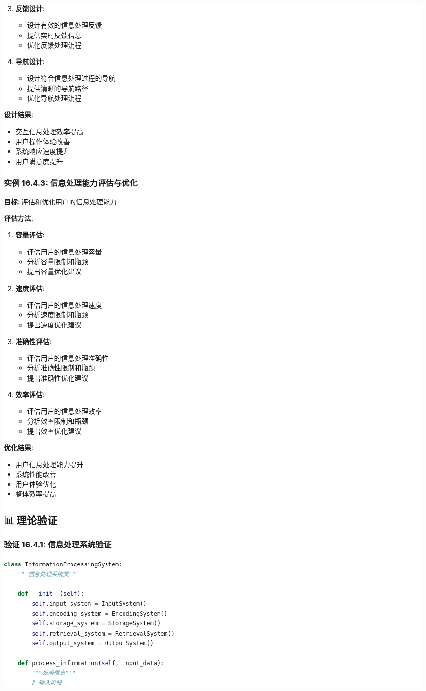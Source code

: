 3. **反馈设计**:
   - 设计有效的信息处理反馈
   - 提供实时反馈信息
   - 优化反馈处理流程

4. **导航设计**:
   - 设计符合信息处理过程的导航
   - 提供清晰的导航路径
   - 优化导航处理流程

**设计结果**:

- 交互信息处理效率提高
- 用户操作体验改善
- 系统响应速度提升
- 用户满意度提升

### 实例 16.4.3: 信息处理能力评估与优化

**目标**: 评估和优化用户的信息处理能力

**评估方法**:

1. **容量评估**:
   - 评估用户的信息处理容量
   - 分析容量限制和瓶颈
   - 提出容量优化建议

2. **速度评估**:
   - 评估用户的信息处理速度
   - 分析速度限制和瓶颈
   - 提出速度优化建议

3. **准确性评估**:
   - 评估用户的信息处理准确性
   - 分析准确性限制和瓶颈
   - 提出准确性优化建议

4. **效率评估**:
   - 评估用户的信息处理效率
   - 分析效率限制和瓶颈
   - 提出效率优化建议

**优化结果**:

- 用户信息处理能力提升
- 系统性能改善
- 用户体验优化
- 整体效率提高

## 📊 理论验证

### 验证 16.4.1: 信息处理系统验证

```python
class InformationProcessingSystem:
    """信息处理系统类"""
    
    def __init__(self):
        self.input_system = InputSystem()
        self.encoding_system = EncodingSystem()
        self.storage_system = StorageSystem()
        self.retrieval_system = RetrievalSystem()
        self.output_system = OutputSystem()
    
    def process_information(self, input_data):
        """处理信息"""
        # 输入阶段
```